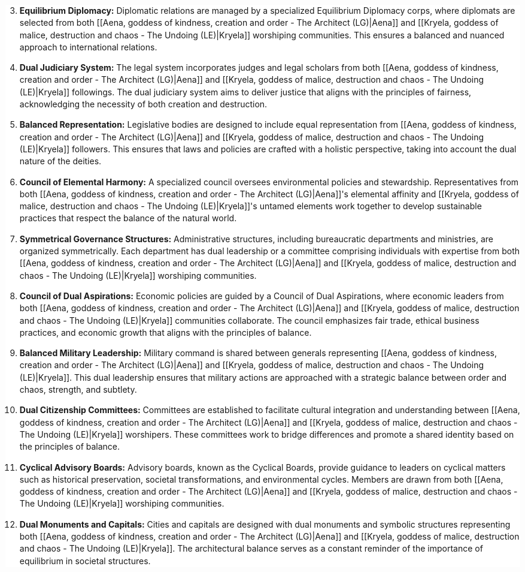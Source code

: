 3. **Equilibrium Diplomacy:** Diplomatic relations are managed by a specialized Equilibrium Diplomacy corps, where diplomats are selected from both [[Aena, goddess of kindness, creation and order - The Architect (LG)|Aena]] and [[Kryela, goddess of malice, destruction and chaos - The Undoing (LE)|Kryela]] worshiping communities. This ensures a balanced and nuanced approach to international relations.
    
4. **Dual Judiciary System:** The legal system incorporates judges and legal scholars from both [[Aena, goddess of kindness, creation and order - The Architect (LG)|Aena]] and [[Kryela, goddess of malice, destruction and chaos - The Undoing (LE)|Kryela]] followings. The dual judiciary system aims to deliver justice that aligns with the principles of fairness, acknowledging the necessity of both creation and destruction.
    
5. **Balanced Representation:** Legislative bodies are designed to include equal representation from [[Aena, goddess of kindness, creation and order - The Architect (LG)|Aena]] and [[Kryela, goddess of malice, destruction and chaos - The Undoing (LE)|Kryela]] followers. This ensures that laws and policies are crafted with a holistic perspective, taking into account the dual nature of the deities.
    
6. **Council of Elemental Harmony:** A specialized council oversees environmental policies and stewardship. Representatives from both [[Aena, goddess of kindness, creation and order - The Architect (LG)|Aena]]'s elemental affinity and [[Kryela, goddess of malice, destruction and chaos - The Undoing (LE)|Kryela]]'s untamed elements work together to develop sustainable practices that respect the balance of the natural world.
    
7. **Symmetrical Governance Structures:** Administrative structures, including bureaucratic departments and ministries, are organized symmetrically. Each department has dual leadership or a committee comprising individuals with expertise from both [[Aena, goddess of kindness, creation and order - The Architect (LG)|Aena]] and [[Kryela, goddess of malice, destruction and chaos - The Undoing (LE)|Kryela]] worshiping communities.
    
8. **Council of Dual Aspirations:** Economic policies are guided by a Council of Dual Aspirations, where economic leaders from both [[Aena, goddess of kindness, creation and order - The Architect (LG)|Aena]] and [[Kryela, goddess of malice, destruction and chaos - The Undoing (LE)|Kryela]] communities collaborate. The council emphasizes fair trade, ethical business practices, and economic growth that aligns with the principles of balance.
    
9. **Balanced Military Leadership:** Military command is shared between generals representing [[Aena, goddess of kindness, creation and order - The Architect (LG)|Aena]] and [[Kryela, goddess of malice, destruction and chaos - The Undoing (LE)|Kryela]]. This dual leadership ensures that military actions are approached with a strategic balance between order and chaos, strength, and subtlety.
    
10. **Dual Citizenship Committees:** Committees are established to facilitate cultural integration and understanding between [[Aena, goddess of kindness, creation and order - The Architect (LG)|Aena]] and [[Kryela, goddess of malice, destruction and chaos - The Undoing (LE)|Kryela]] worshipers. These committees work to bridge differences and promote a shared identity based on the principles of balance.
    
11. **Cyclical Advisory Boards:** Advisory boards, known as the Cyclical Boards, provide guidance to leaders on cyclical matters such as historical preservation, societal transformations, and environmental cycles. Members are drawn from both [[Aena, goddess of kindness, creation and order - The Architect (LG)|Aena]] and [[Kryela, goddess of malice, destruction and chaos - The Undoing (LE)|Kryela]] worshiping communities.
    
12. **Dual Monuments and Capitals:** Cities and capitals are designed with dual monuments and symbolic structures representing both [[Aena, goddess of kindness, creation and order - The Architect (LG)|Aena]] and [[Kryela, goddess of malice, destruction and chaos - The Undoing (LE)|Kryela]]. The architectural balance serves as a constant reminder of the importance of equilibrium in societal structures.
